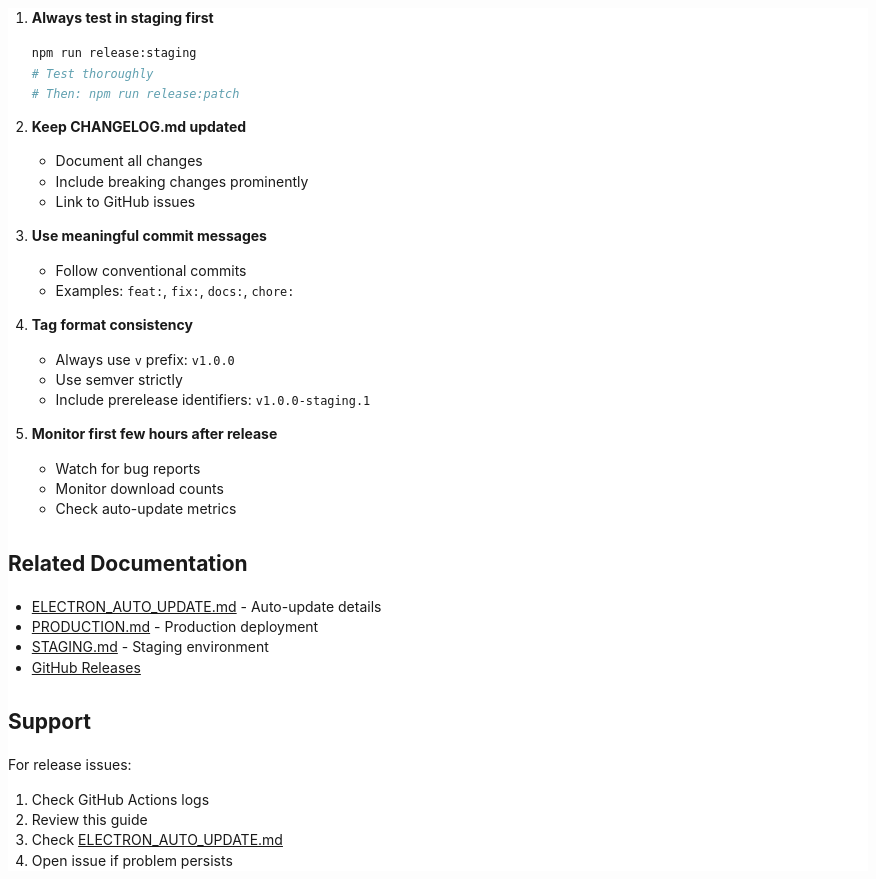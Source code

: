 1. **Always test in staging first**
   ```bash
   npm run release:staging
   # Test thoroughly
   # Then: npm run release:patch
   ```

2. **Keep CHANGELOG.md updated**
   - Document all changes
   - Include breaking changes prominently
   - Link to GitHub issues

3. **Use meaningful commit messages**
   - Follow conventional commits
   - Examples: `feat:`, `fix:`, `docs:`, `chore:`

4. **Tag format consistency**
   - Always use `v` prefix: `v1.0.0`
   - Use semver strictly
   - Include prerelease identifiers: `v1.0.0-staging.1`

5. **Monitor first few hours after release**
   - Watch for bug reports
   - Monitor download counts
   - Check auto-update metrics

## Related Documentation

- [ELECTRON_AUTO_UPDATE.md](ELECTRON_AUTO_UPDATE.md) - Auto-update details
- [PRODUCTION.md](PRODUCTION.md) - Production deployment
- [STAGING.md](STAGING.md) - Staging environment
- [GitHub Releases](https://github.com/afpma-pro/firecalc/releases)

## Support

For release issues:
1. Check GitHub Actions logs
2. Review this guide
3. Check [ELECTRON_AUTO_UPDATE.md](ELECTRON_AUTO_UPDATE.md)
4. Open issue if problem persists